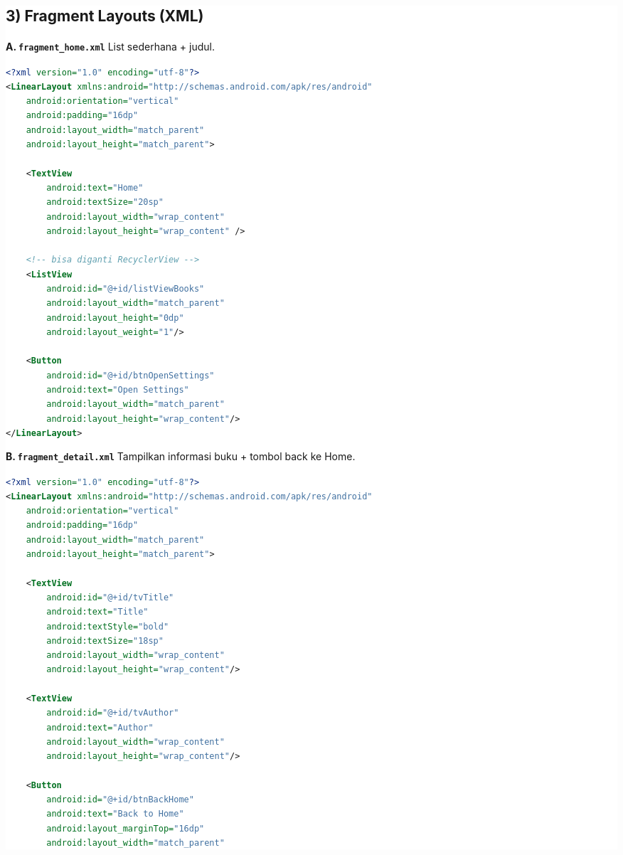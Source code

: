 
## 3) Fragment Layouts (XML)

**A. `fragment_home.xml`**
List sederhana + judul.

```xml
<?xml version="1.0" encoding="utf-8"?>
<LinearLayout xmlns:android="http://schemas.android.com/apk/res/android"
    android:orientation="vertical" 
    android:padding="16dp"
    android:layout_width="match_parent"
    android:layout_height="match_parent">

    <TextView
        android:text="Home"
        android:textSize="20sp"
        android:layout_width="wrap_content"
        android:layout_height="wrap_content" />

    <!-- bisa diganti RecyclerView -->
    <ListView
        android:id="@+id/listViewBooks"
        android:layout_width="match_parent"
        android:layout_height="0dp"
        android:layout_weight="1"/>

    <Button
        android:id="@+id/btnOpenSettings"
        android:text="Open Settings"
        android:layout_width="match_parent"
        android:layout_height="wrap_content"/>
</LinearLayout>
```

**B. `fragment_detail.xml`**
Tampilkan informasi buku + tombol back ke Home.

```xml
<?xml version="1.0" encoding="utf-8"?>
<LinearLayout xmlns:android="http://schemas.android.com/apk/res/android"
    android:orientation="vertical" 
    android:padding="16dp"
    android:layout_width="match_parent"
    android:layout_height="match_parent">

    <TextView
        android:id="@+id/tvTitle"
        android:text="Title"
        android:textStyle="bold"
        android:textSize="18sp"
        android:layout_width="wrap_content"
        android:layout_height="wrap_content"/>

    <TextView
        android:id="@+id/tvAuthor"
        android:text="Author"
        android:layout_width="wrap_content"
        android:layout_height="wrap_content"/>

    <Button
        android:id="@+id/btnBackHome"
        android:text="Back to Home"
        android:layout_marginTop="16dp"
        android:layout_width="match_parent"
```